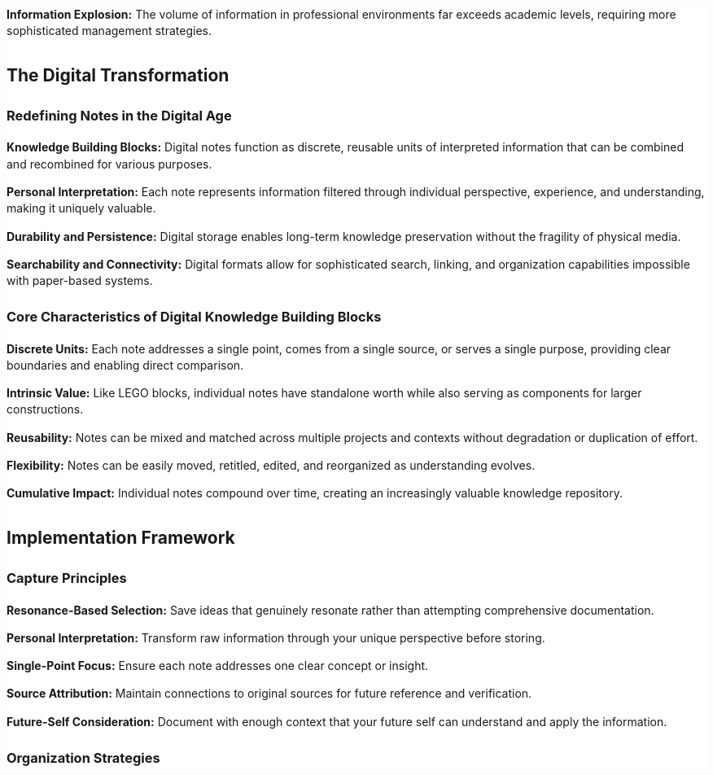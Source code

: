 **Information Explosion:** The volume of information in professional environments far exceeds academic levels, requiring more sophisticated management strategies.

## The Digital Transformation

### Redefining Notes in the Digital Age

**Knowledge Building Blocks:** Digital notes function as discrete, reusable units of interpreted information that can be combined and recombined for various purposes.

**Personal Interpretation:** Each note represents information filtered through individual perspective, experience, and understanding, making it uniquely valuable.

**Durability and Persistence:** Digital storage enables long-term knowledge preservation without the fragility of physical media.

**Searchability and Connectivity:** Digital formats allow for sophisticated search, linking, and organization capabilities impossible with paper-based systems.

### Core Characteristics of Digital Knowledge Building Blocks

**Discrete Units:** Each note addresses a single point, comes from a single source, or serves a single purpose, providing clear boundaries and enabling direct comparison.

**Intrinsic Value:** Like LEGO blocks, individual notes have standalone worth while also serving as components for larger constructions.

**Reusability:** Notes can be mixed and matched across multiple projects and contexts without degradation or duplication of effort.

**Flexibility:** Notes can be easily moved, retitled, edited, and reorganized as understanding evolves.

**Cumulative Impact:** Individual notes compound over time, creating an increasingly valuable knowledge repository.

## Implementation Framework

### Capture Principles

**Resonance-Based Selection:** Save ideas that genuinely resonate rather than attempting comprehensive documentation.

**Personal Interpretation:** Transform raw information through your unique perspective before storing.

**Single-Point Focus:** Ensure each note addresses one clear concept or insight.

**Source Attribution:** Maintain connections to original sources for future reference and verification.

**Future-Self Consideration:** Document with enough context that your future self can understand and apply the information.

### Organization Strategies
